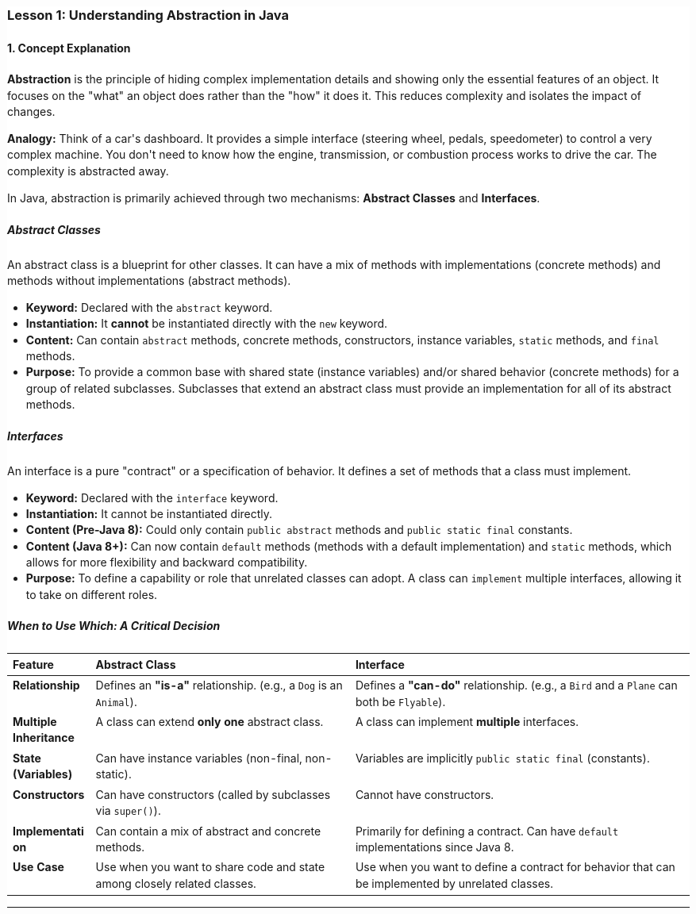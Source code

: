 ### **Lesson 1: Understanding Abstraction in Java**

#### **1. Concept Explanation**

**Abstraction** is the principle of hiding complex implementation details and showing only the essential features of an object. It focuses on the "what" an object does rather than the "how" it does it. This reduces complexity and isolates the impact of changes.

**Analogy:** Think of a car's dashboard. It provides a simple interface (steering wheel, pedals, speedometer) to control a very complex machine. You don't need to know how the engine, transmission, or combustion process works to drive the car. The complexity is abstracted away.

In Java, abstraction is primarily achieved through two mechanisms: **Abstract Classes** and **Interfaces**.

##### **Abstract Classes**

An abstract class is a blueprint for other classes. It can have a mix of methods with implementations (concrete methods) and methods without implementations (abstract methods).

*   **Keyword:** Declared with the `abstract` keyword.
*   **Instantiation:** It **cannot** be instantiated directly with the `new` keyword.
*   **Content:** Can contain `abstract` methods, concrete methods, constructors, instance variables, `static` methods, and `final` methods.
*   **Purpose:** To provide a common base with shared state (instance variables) and/or shared behavior (concrete methods) for a group of related subclasses. Subclasses that extend an abstract class must provide an implementation for all of its abstract methods.

##### **Interfaces**

An interface is a pure "contract" or a specification of behavior. It defines a set of methods that a class must implement.

*   **Keyword:** Declared with the `interface` keyword.
*   **Instantiation:** It cannot be instantiated directly.
*   **Content (Pre-Java 8):** Could only contain `public abstract` methods and `public static final` constants.
*   **Content (Java 8+):** Can now contain `default` methods (methods with a default implementation) and `static` methods, which allows for more flexibility and backward compatibility.
*   **Purpose:** To define a capability or role that unrelated classes can adopt. A class can `implement` multiple interfaces, allowing it to take on different roles.

##### **When to Use Which: A Critical Decision**

| Feature | Abstract Class | Interface |
| :--- | :--- | :--- |
| **Relationship** | Defines an **"is-a"** relationship. (e.g., a `Dog` is an `Animal`). | Defines a **"can-do"** relationship. (e.g., a `Bird` and a `Plane` can both be `Flyable`). |
| **Multiple Inheritance** | A class can extend **only one** abstract class. | A class can implement **multiple** interfaces. |
| **State (Variables)** | Can have instance variables (non-final, non-static). | Variables are implicitly `public static final` (constants). |
| **Constructors** | Can have constructors (called by subclasses via `super()`). | Cannot have constructors. |
| **Implementation** | Can contain a mix of abstract and concrete methods. | Primarily for defining a contract. Can have `default` implementations since Java 8. |
| **Use Case** | Use when you want to share code and state among closely related classes. | Use when you want to define a contract for behavior that can be implemented by unrelated classes. |

---
